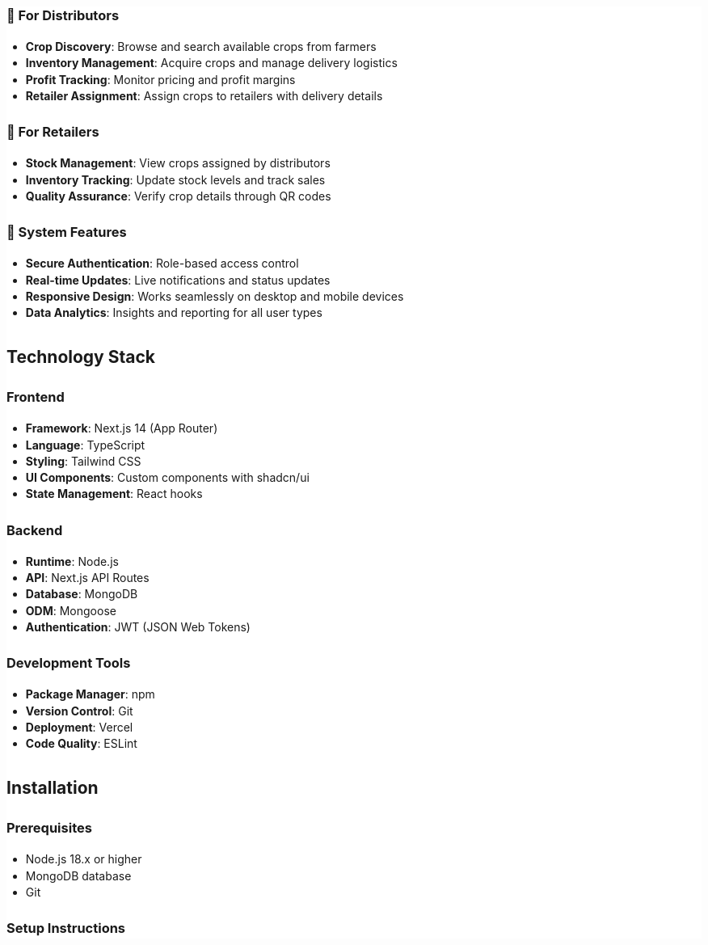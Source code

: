 ### 🚛 For Distributors
- **Crop Discovery**: Browse and search available crops from farmers
- **Inventory Management**: Acquire crops and manage delivery logistics
- **Profit Tracking**: Monitor pricing and profit margins
- **Retailer Assignment**: Assign crops to retailers with delivery details

### 🛒 For Retailers
- **Stock Management**: View crops assigned by distributors
- **Inventory Tracking**: Update stock levels and track sales
- **Quality Assurance**: Verify crop details through QR codes

### 🔧 System Features
- **Secure Authentication**: Role-based access control
- **Real-time Updates**: Live notifications and status updates
- **Responsive Design**: Works seamlessly on desktop and mobile devices
- **Data Analytics**: Insights and reporting for all user types

## Technology Stack

### Frontend
- **Framework**: Next.js 14 (App Router)
- **Language**: TypeScript
- **Styling**: Tailwind CSS
- **UI Components**: Custom components with shadcn/ui
- **State Management**: React hooks

### Backend
- **Runtime**: Node.js
- **API**: Next.js API Routes
- **Database**: MongoDB
- **ODM**: Mongoose
- **Authentication**: JWT (JSON Web Tokens)

### Development Tools
- **Package Manager**: npm
- **Version Control**: Git
- **Deployment**: Vercel
- **Code Quality**: ESLint

## Installation

### Prerequisites
- Node.js 18.x or higher
- MongoDB database
- Git

### Setup Instructions
